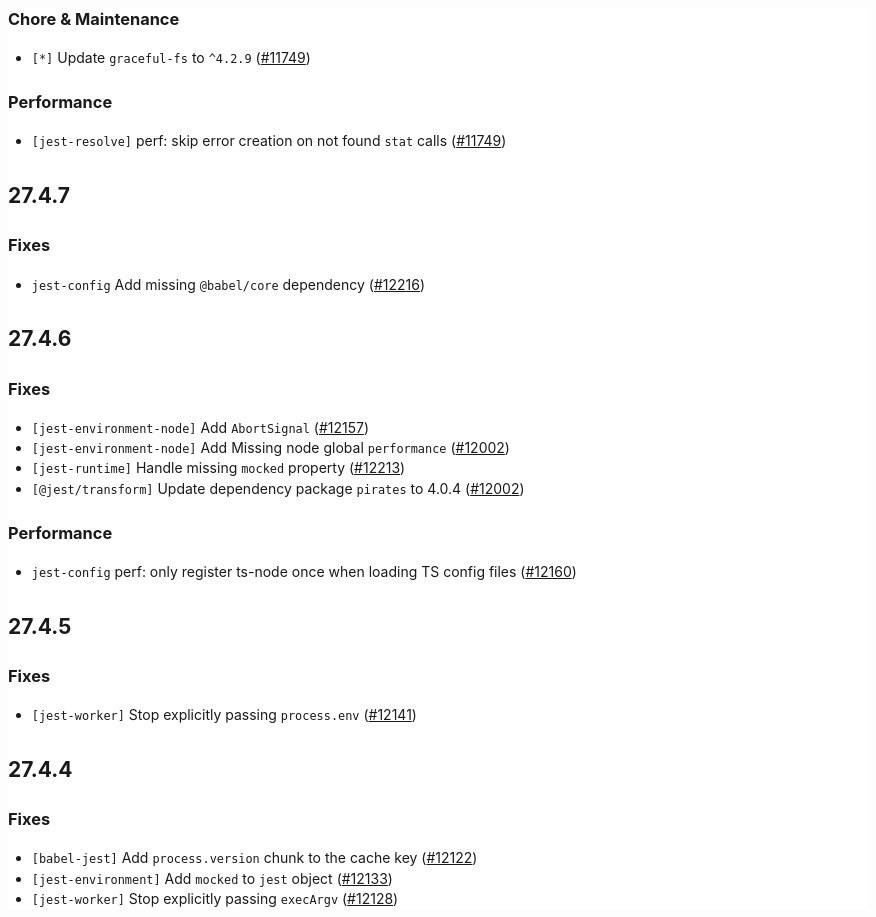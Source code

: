 ### Chore & Maintenance

- `[*]` Update `graceful-fs` to `^4.2.9` ([#11749](https://github.com/facebook/jest/pull/11749))

### Performance

- `[jest-resolve]` perf: skip error creation on not found `stat` calls ([#11749](https://github.com/facebook/jest/pull/11749))

## 27.4.7

### Fixes

- `jest-config` Add missing `@babel/core` dependency ([#12216](https://github.com/facebook/jest/pull/12216))

## 27.4.6

### Fixes

- `[jest-environment-node]` Add `AbortSignal` ([#12157](https://github.com/facebook/jest/pull/12157))
- `[jest-environment-node]` Add Missing node global `performance` ([#12002](https://github.com/facebook/jest/pull/12002))
- `[jest-runtime]` Handle missing `mocked` property ([#12213](https://github.com/facebook/jest/pull/12213))
- `[@jest/transform]` Update dependency package `pirates` to 4.0.4 ([#12002](https://github.com/facebook/jest/pull/12002))

### Performance

- `jest-config` perf: only register ts-node once when loading TS config files ([#12160](https://github.com/facebook/jest/pull/12160))

## 27.4.5

### Fixes

- `[jest-worker]` Stop explicitly passing `process.env` ([#12141](https://github.com/facebook/jest/pull/12141))

## 27.4.4

### Fixes

- `[babel-jest]` Add `process.version` chunk to the cache key ([#12122](https://github.com/facebook/jest/pull/12122))
- `[jest-environment]` Add `mocked` to `jest` object ([#12133](https://github.com/facebook/jest/pull/12133))
- `[jest-worker]` Stop explicitly passing `execArgv` ([#12128](https://github.com/facebook/jest/pull/12128))
